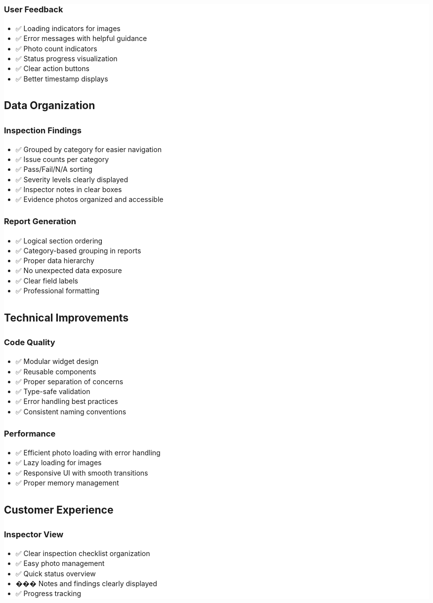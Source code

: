 ### User Feedback
- ✅ Loading indicators for images
- ✅ Error messages with helpful guidance
- ✅ Photo count indicators
- ✅ Status progress visualization
- ✅ Clear action buttons
- ✅ Better timestamp displays

## Data Organization

### Inspection Findings
- ✅ Grouped by category for easier navigation
- ✅ Issue counts per category
- ✅ Pass/Fail/N/A sorting
- ✅ Severity levels clearly displayed
- ✅ Inspector notes in clear boxes
- ✅ Evidence photos organized and accessible

### Report Generation
- ✅ Logical section ordering
- ✅ Category-based grouping in reports
- ✅ Proper data hierarchy
- ✅ No unexpected data exposure
- ✅ Clear field labels
- ✅ Professional formatting

## Technical Improvements

### Code Quality
- ✅ Modular widget design
- ✅ Reusable components
- ✅ Proper separation of concerns
- ✅ Type-safe validation
- ✅ Error handling best practices
- ✅ Consistent naming conventions

### Performance
- ✅ Efficient photo loading with error handling
- ✅ Lazy loading for images
- ✅ Responsive UI with smooth transitions
- ✅ Proper memory management

## Customer Experience

### Inspector View
- ✅ Clear inspection checklist organization
- ✅ Easy photo management
- ✅ Quick status overview
- ��� Notes and findings clearly displayed
- ✅ Progress tracking
